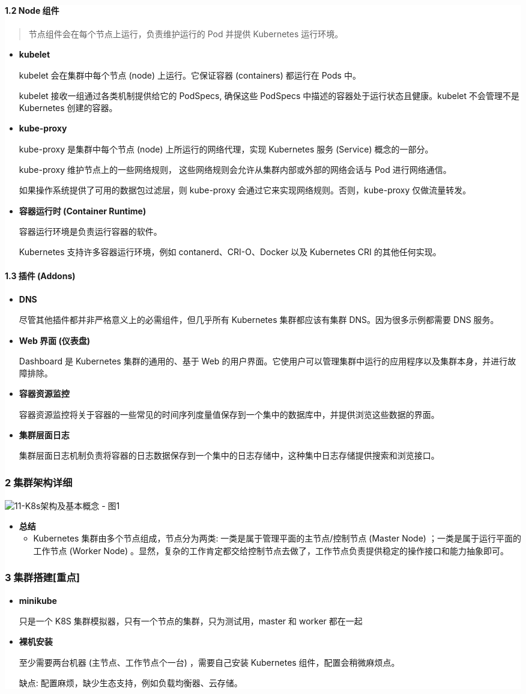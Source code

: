 #### 1.2 Node 组件

> 节点组件会在每个节点上运行，负责维护运行的 Pod 并提供 Kubernetes 运行环境。

- **kubelet**

  kubelet 会在集群中每个节点 (node) 上运行。它保证容器 (containers) 都运行在 Pods 中。

  kubelet 接收一组通过各类机制提供给它的 PodSpecs, 确保这些 PodSpecs 中描述的容器处于运行状态且健康。kubelet 不会管理不是 Kubernetes 创建的容器。

- **kube-proxy**

  kube-proxy 是集群中每个节点 (node) 上所运行的网络代理，实现 Kubernetes 服务 (Service) 概念的一部分。

  kube-proxy 维护节点上的一些网络规则， 这些网络规则会允许从集群内部或外部的网络会话与  Pod 进行网络通信。

  如果操作系统提供了可用的数据包过滤层，则 kube-proxy 会通过它来实现网络规则。否则，kube-proxy 仅做流量转发。

- **容器运行时 (Container Runtime)**

  容器运行环境是负责运行容器的软件。

  Kubernetes 支持许多容器运行环境，例如 contanerd、CRI-O、Docker 以及 Kubernetes CRI 的其他任何实现。

#### 1.3 插件 (Addons)

- **DNS**

  尽管其他插件都并非严格意义上的必需组件，但几乎所有 Kubernetes 集群都应该有集群 DNS。因为很多示例都需要 DNS 服务。

- **Web 界面 (仪表盘)**

  Dashboard 是 Kubernetes 集群的通用的、基于 Web 的用户界面。它使用户可以管理集群中运行的应用程序以及集群本身，并进行故障排除。

- **容器资源监控**

  容器资源监控将关于容器的一些常见的时间序列度量值保存到一个集中的数据库中，并提供浏览这些数据的界面。

- **集群层面日志**

  集群层面日志机制负责将容器的日志数据保存到一个集中的日志存储中，这种集中日志存储提供搜索和浏览接口。

### 2 集群架构详细

![11-K8s架构及基本概念 - 图1](https://images-1258700836.cos.ap-guangzhou.myqcloud.com/images/2014ecb961976a497f1a5ac5f5f99554.png)

- **总结**
  - Kubernetes 集群由多个节点组成，节点分为两类: 一类是属于管理平面的主节点/控制节点 (Master Node) ；一类是属于运行平面的工作节点 (Worker Node) 。显然，复杂的工作肯定都交给控制节点去做了，工作节点负责提供稳定的操作接口和能力抽象即可。

### 3 集群搭建[重点]

- **minikube**

  只是一个 K8S 集群模拟器，只有一个节点的集群，只为测试用，master 和 worker 都在一起

- **裸机安装**

  至少需要两台机器 (主节点、工作节点个一台) ，需要自己安装 Kubernetes 组件，配置会稍微麻烦点。

  缺点: 配置麻烦，缺少生态支持，例如负载均衡器、云存储。
